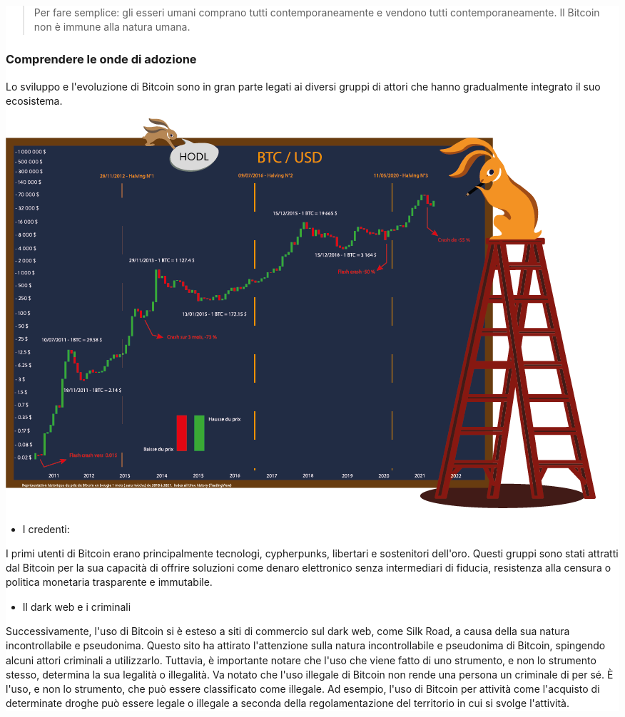 > Per fare semplice: gli esseri umani comprano tutti contemporaneamente e vendono tutti contemporaneamente. Il Bitcoin non è immune alla natura umana.

### Comprendere le onde di adozione

Lo sviluppo e l'evoluzione di Bitcoin sono in gran parte legati ai diversi gruppi di attori che hanno gradualmente integrato il suo ecosistema.

![image](assets/Concept/chapitre14/1.png)

- I credenti:

I primi utenti di Bitcoin erano principalmente tecnologi, cypherpunks, libertari e sostenitori dell'oro. Questi gruppi sono stati attratti dal Bitcoin per la sua capacità di offrire soluzioni come denaro elettronico senza intermediari di fiducia, resistenza alla censura o politica monetaria trasparente e immutabile.

- Il dark web e i criminali

Successivamente, l'uso di Bitcoin si è esteso a siti di commercio sul dark web, come Silk Road, a causa della sua natura incontrollabile e pseudonima. Questo sito ha attirato l'attenzione sulla natura incontrollabile e pseudonima di Bitcoin, spingendo alcuni attori criminali a utilizzarlo. Tuttavia, è importante notare che l'uso che viene fatto di uno strumento, e non lo strumento stesso, determina la sua legalità o illegalità. Va notato che l'uso illegale di Bitcoin non rende una persona un criminale di per sé. È l'uso, e non lo strumento, che può essere classificato come illegale. Ad esempio, l'uso di Bitcoin per attività come l'acquisto di determinate droghe può essere legale o illegale a seconda della regolamentazione del territorio in cui si svolge l'attività.
